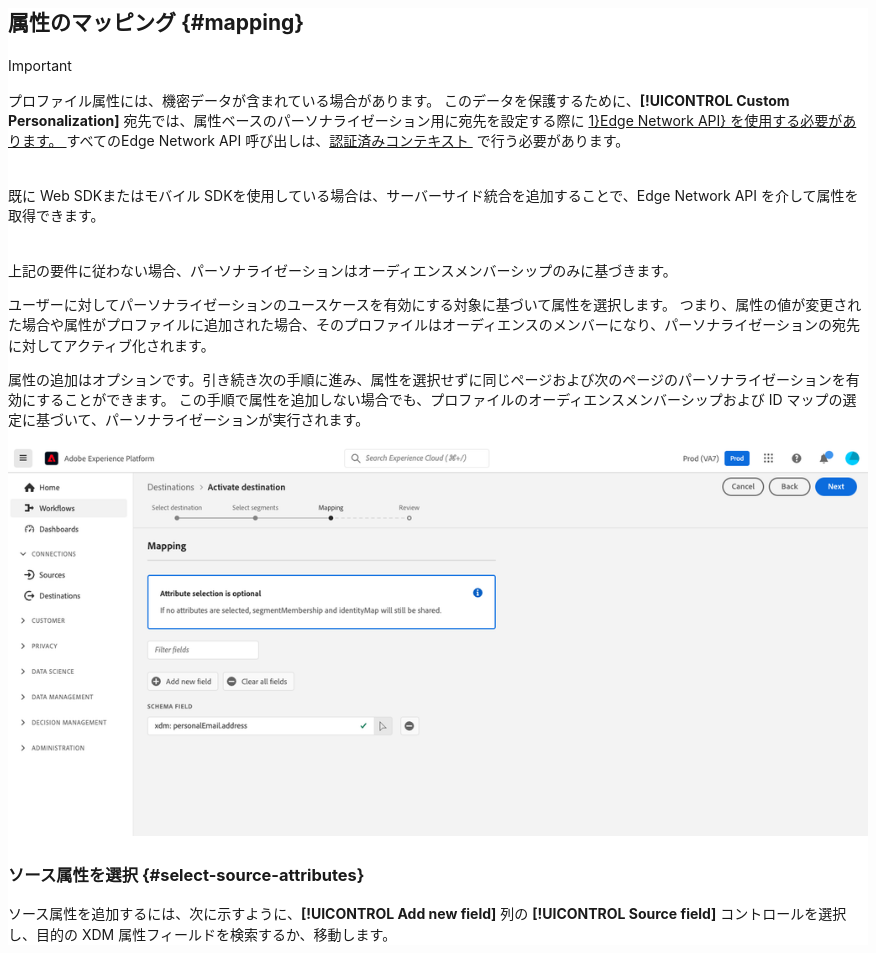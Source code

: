 ## 属性のマッピング {#mapping}

>[!IMPORTANT]
>
>プロファイル属性には、機密データが含まれている場合があります。 このデータを保護するために、**[!UICONTROL Custom Personalization]** 宛先では、属性ベースのパーソナライゼーション用に宛先を設定する際に [1&rbrace;Edge Network API&rbrace; を使用する必要があります。 &#x200B;](https://developer.adobe.com/data-collection-apis/docs/)すべてのEdge Network API 呼び出しは、[&#x200B; 認証済みコンテキスト &#x200B;](https://developer.adobe.com/data-collection-apis/docs/getting-started/authentication/) で行う必要があります。
>
><br> 既に Web SDKまたはモバイル SDKを使用している場合は、サーバーサイド統合を追加することで、Edge Network API を介して属性を取得できます。
>
><br> 上記の要件に従わない場合、パーソナライゼーションはオーディエンスメンバーシップのみに基づきます。

ユーザーに対してパーソナライゼーションのユースケースを有効にする対象に基づいて属性を選択します。 つまり、属性の値が変更された場合や属性がプロファイルに追加された場合、そのプロファイルはオーディエンスのメンバーになり、パーソナライゼーションの宛先に対してアクティブ化されます。

属性の追加はオプションです。引き続き次の手順に進み、属性を選択せずに同じページおよび次のページのパーソナライゼーションを有効にすることができます。 この手順で属性を追加しない場合でも、プロファイルのオーディエンスメンバーシップおよび ID マップの選定に基づいて、パーソナライゼーションが実行されます。

![&#x200B; 属性が選択されたマッピングステップを示す画像 &#x200B;](../assets/ui/activate-edge-personalization-destinations/mapping-step.png)

### ソース属性を選択 {#select-source-attributes}

ソース属性を追加するには、次に示すように、**[!UICONTROL Add new field]** 列の **[!UICONTROL Source field]** コントロールを選択し、目的の XDM 属性フィールドを検索するか、移動します。
